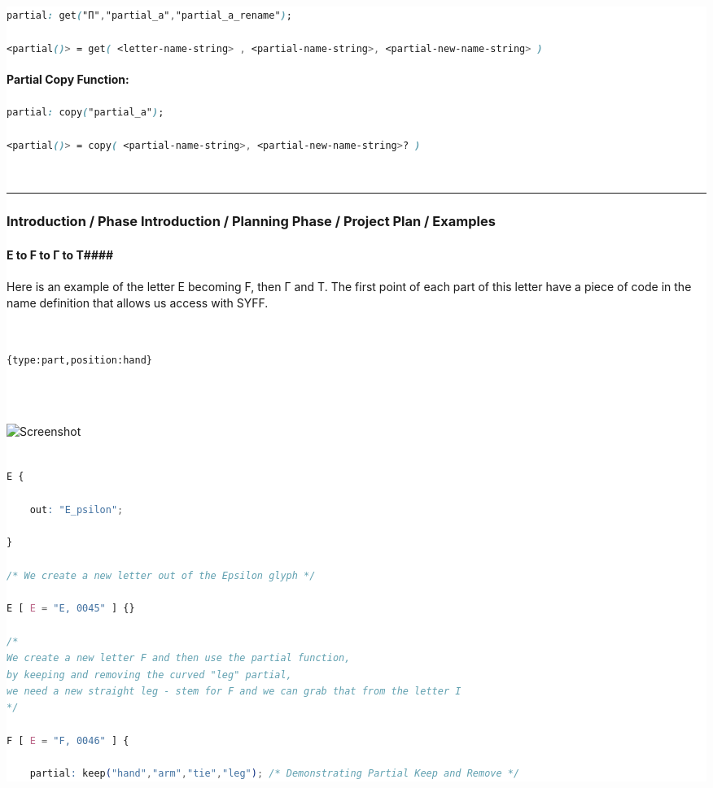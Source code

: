 ```css
partial: get("Π","partial_a","partial_a_rename");

<partial()> = get( <letter-name-string> , <partial-name-string>, <partial-new-name-string> )

```

#### Partial Copy Function: #### 

```css
partial: copy("partial_a");

<partial()> = copy( <partial-name-string>, <partial-new-name-string>? )


```

<br>


---


### **Introduction / Phase Introduction / Planning Phase / Project Plan / Examples**

#### E to F to Γ to T#### 

Here is an example of the letter E becoming F, then Γ and T. The first point of each part of this letter have a piece of code in the name definition that allows us access with SYFF.

<br>

```fontex
{type:part,position:hand}

```

<br>


<br>

<div markdown='1' class="img_narrow">

![Screenshot](assets/media/E_psilon_demo.svg)

</div>


```css

Ε {

	out: "E_psilon";

}

/* We create a new letter out of the Epsilon glyph */

E [ Ε = "E, 0045" ] {}

/* 
We create a new letter F and then use the partial function, 
by keeping and removing the curved "leg" partial,
we need a new straight leg - stem for F and we can grab that from the letter I
*/

F [ E = "F, 0046" ] { 

	partial: keep("hand","arm","tie","leg"); /* Demonstrating Partial Keep and Remove */
```
